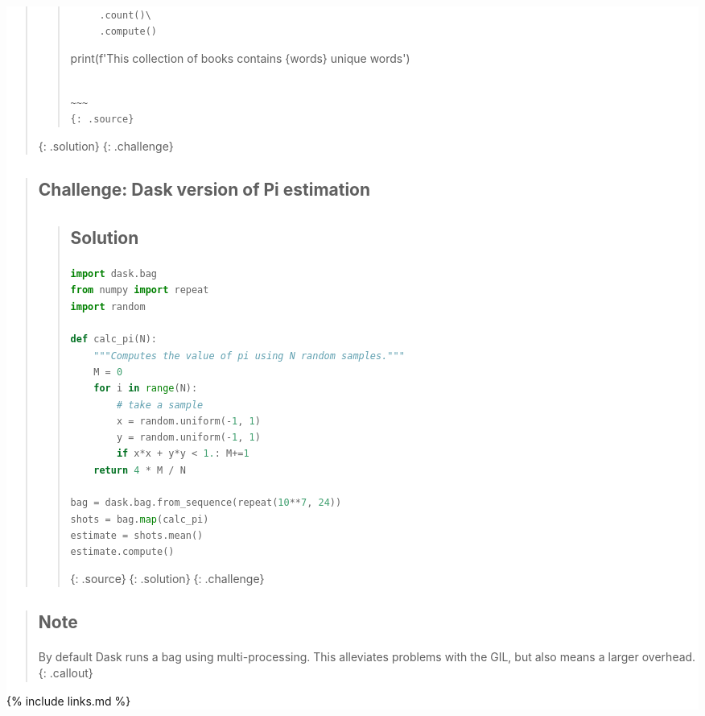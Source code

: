 > >          .count()\
> >          .compute()
> >
> > print(f'This collection of books contains {words} unique words')
> > ```
> >
> > ~~~
> > {: .source}
> {: .solution}
{: .challenge}

> ## Challenge: Dask version of Pi estimation
> > ## Solution
> > ~~~python
> > import dask.bag
> > from numpy import repeat
> > import random
> >
> > def calc_pi(N):
> >     """Computes the value of pi using N random samples."""
> >     M = 0
> >     for i in range(N):
> >         # take a sample
> >         x = random.uniform(-1, 1)
> >         y = random.uniform(-1, 1)
> >         if x*x + y*y < 1.: M+=1
> >     return 4 * M / N
> >
> > bag = dask.bag.from_sequence(repeat(10**7, 24))
> > shots = bag.map(calc_pi)
> > estimate = shots.mean()
> > estimate.compute()
> > ~~~
> > {: .source}
> {: .solution}
{: .challenge}

> ## Note
> By default Dask runs a bag using multi-processing. This alleviates problems with the GIL, but also means a larger overhead.
{: .callout}



{% include links.md %}
